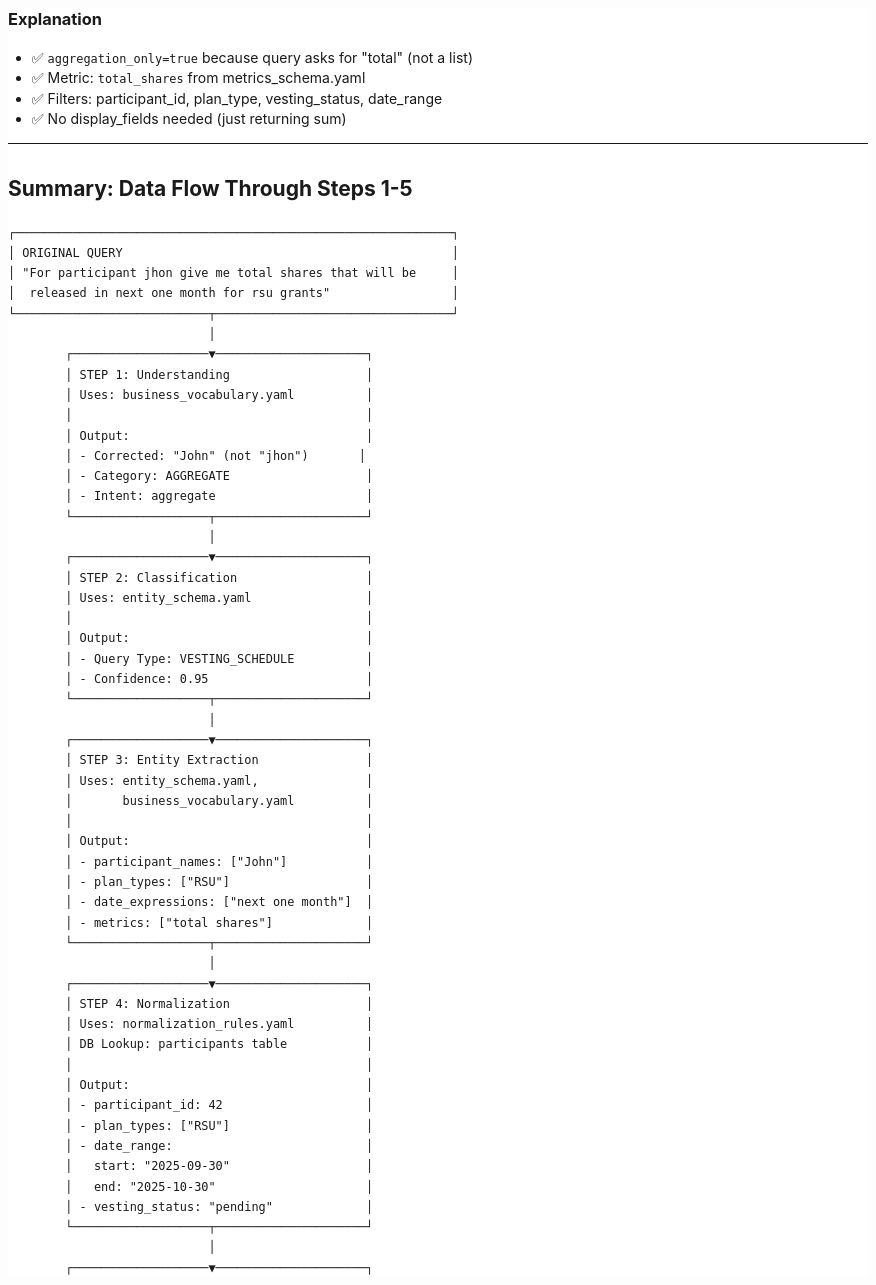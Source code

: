 ### Explanation
- ✅ `aggregation_only=true` because query asks for "total" (not a list)
- ✅ Metric: `total_shares` from metrics_schema.yaml
- ✅ Filters: participant_id, plan_type, vesting_status, date_range
- ✅ No display_fields needed (just returning sum)

---

## Summary: Data Flow Through Steps 1-5

```
┌─────────────────────────────────────────────────────────────┐
│ ORIGINAL QUERY                                              │
│ "For participant jhon give me total shares that will be     │
│  released in next one month for rsu grants"                 │
└───────────────────────────┬─────────────────────────────────┘
                            │
        ┌───────────────────▼─────────────────────┐
        │ STEP 1: Understanding                   │
        │ Uses: business_vocabulary.yaml          │
        │                                         │
        │ Output:                                 │
        │ - Corrected: "John" (not "jhon")       │
        │ - Category: AGGREGATE                   │
        │ - Intent: aggregate                     │
        └───────────────────┬─────────────────────┘
                            │
        ┌───────────────────▼─────────────────────┐
        │ STEP 2: Classification                  │
        │ Uses: entity_schema.yaml                │
        │                                         │
        │ Output:                                 │
        │ - Query Type: VESTING_SCHEDULE          │
        │ - Confidence: 0.95                      │
        └───────────────────┬─────────────────────┘
                            │
        ┌───────────────────▼─────────────────────┐
        │ STEP 3: Entity Extraction               │
        │ Uses: entity_schema.yaml,               │
        │       business_vocabulary.yaml          │
        │                                         │
        │ Output:                                 │
        │ - participant_names: ["John"]           │
        │ - plan_types: ["RSU"]                   │
        │ - date_expressions: ["next one month"]  │
        │ - metrics: ["total shares"]             │
        └───────────────────┬─────────────────────┘
                            │
        ┌───────────────────▼─────────────────────┐
        │ STEP 4: Normalization                   │
        │ Uses: normalization_rules.yaml          │
        │ DB Lookup: participants table           │
        │                                         │
        │ Output:                                 │
        │ - participant_id: 42                    │
        │ - plan_types: ["RSU"]                   │
        │ - date_range:                           │
        │   start: "2025-09-30"                   │
        │   end: "2025-10-30"                     │
        │ - vesting_status: "pending"             │
        └───────────────────┬─────────────────────┘
                            │
        ┌───────────────────▼─────────────────────┐
```